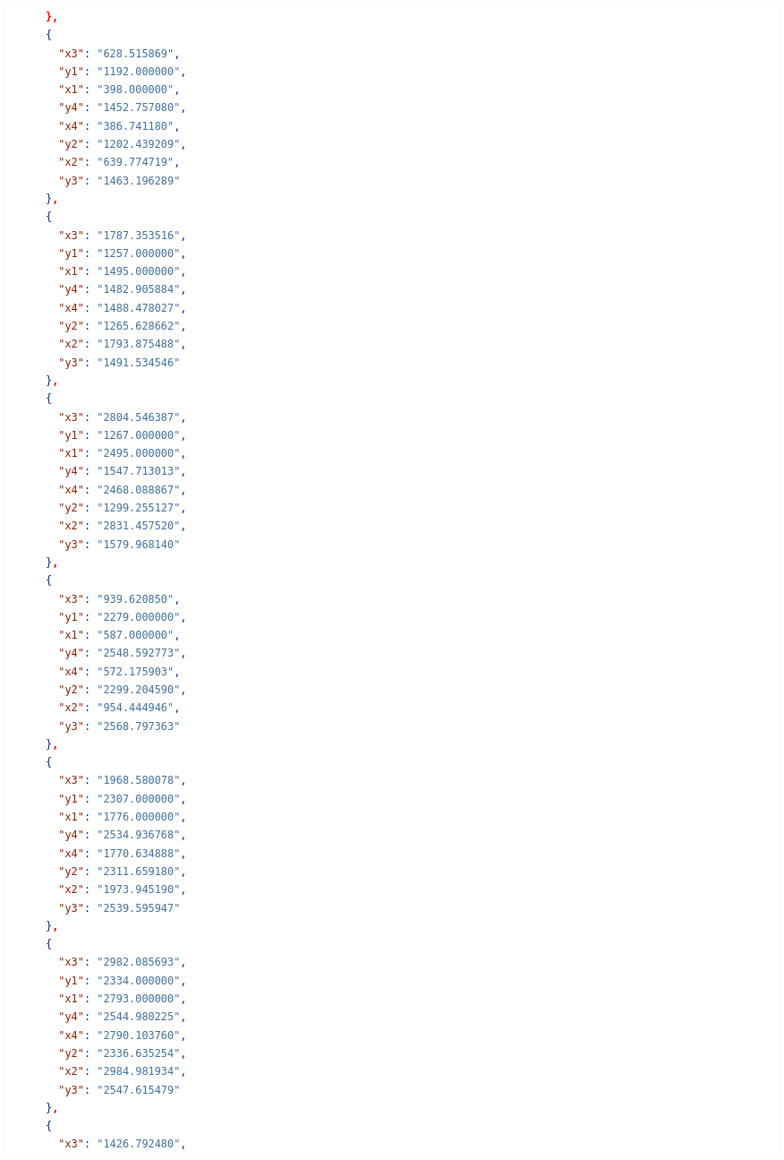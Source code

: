 ```json
      },
      {
        "x3": "628.515869",
        "y1": "1192.000000",
        "x1": "398.000000",
        "y4": "1452.757080",
        "x4": "386.741180",
        "y2": "1202.439209",
        "x2": "639.774719",
        "y3": "1463.196289"
      },
      {
        "x3": "1787.353516",
        "y1": "1257.000000",
        "x1": "1495.000000",
        "y4": "1482.905884",
        "x4": "1488.478027",
        "y2": "1265.628662",
        "x2": "1793.875488",
        "y3": "1491.534546"
      },
      {
        "x3": "2804.546387",
        "y1": "1267.000000",
        "x1": "2495.000000",
        "y4": "1547.713013",
        "x4": "2468.088867",
        "y2": "1299.255127",
        "x2": "2831.457520",
        "y3": "1579.968140"
      },
      {
        "x3": "939.620850",
        "y1": "2279.000000",
        "x1": "587.000000",
        "y4": "2548.592773",
        "x4": "572.175903",
        "y2": "2299.204590",
        "x2": "954.444946",
        "y3": "2568.797363"
      },
      {
        "x3": "1968.580078",
        "y1": "2307.000000",
        "x1": "1776.000000",
        "y4": "2534.936768",
        "x4": "1770.634888",
        "y2": "2311.659180",
        "x2": "1973.945190",
        "y3": "2539.595947"
      },
      {
        "x3": "2982.085693",
        "y1": "2334.000000",
        "x1": "2793.000000",
        "y4": "2544.980225",
        "x4": "2790.103760",
        "y2": "2336.635254",
        "x2": "2984.981934",
        "y3": "2547.615479"
      },
      {
        "x3": "1426.792480",
```